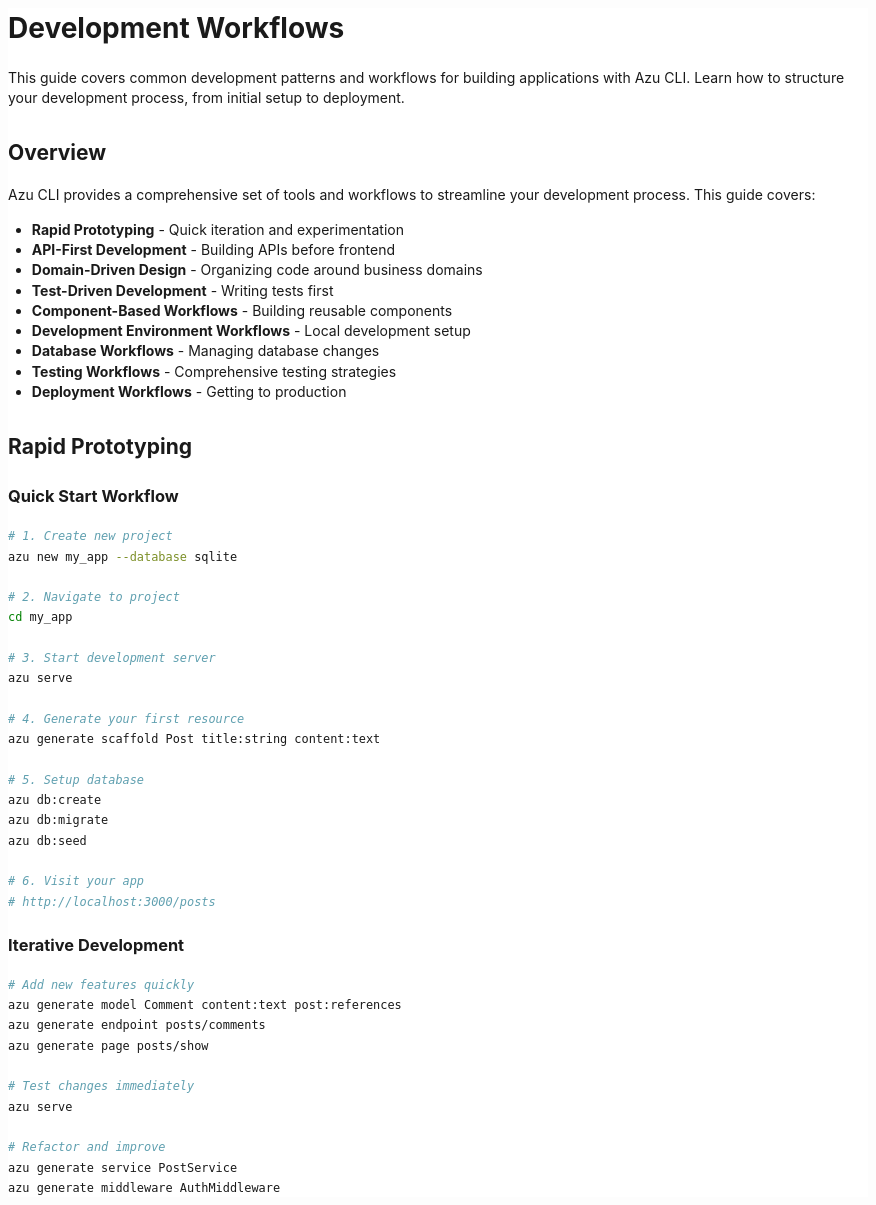 # Development Workflows

This guide covers common development patterns and workflows for building applications with Azu CLI. Learn how to structure your development process, from initial setup to deployment.

## Overview

Azu CLI provides a comprehensive set of tools and workflows to streamline your development process. This guide covers:

- **Rapid Prototyping** - Quick iteration and experimentation
- **API-First Development** - Building APIs before frontend
- **Domain-Driven Design** - Organizing code around business domains
- **Test-Driven Development** - Writing tests first
- **Component-Based Workflows** - Building reusable components
- **Development Environment Workflows** - Local development setup
- **Database Workflows** - Managing database changes
- **Testing Workflows** - Comprehensive testing strategies
- **Deployment Workflows** - Getting to production

## Rapid Prototyping

### Quick Start Workflow

```bash
# 1. Create new project
azu new my_app --database sqlite

# 2. Navigate to project
cd my_app

# 3. Start development server
azu serve

# 4. Generate your first resource
azu generate scaffold Post title:string content:text

# 5. Setup database
azu db:create
azu db:migrate
azu db:seed

# 6. Visit your app
# http://localhost:3000/posts
```

### Iterative Development

```bash
# Add new features quickly
azu generate model Comment content:text post:references
azu generate endpoint posts/comments
azu generate page posts/show

# Test changes immediately
azu serve

# Refactor and improve
azu generate service PostService
azu generate middleware AuthMiddleware
```

